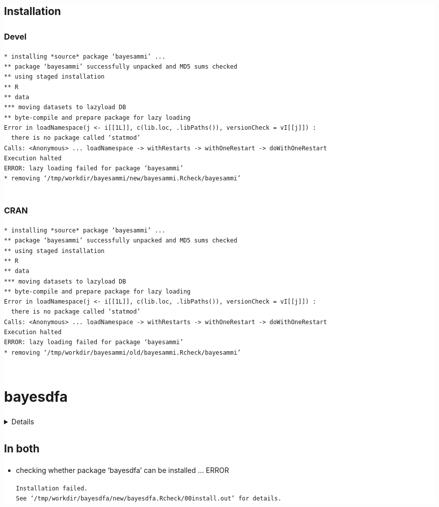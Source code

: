 ## Installation

### Devel

```
* installing *source* package ‘bayesammi’ ...
** package ‘bayesammi’ successfully unpacked and MD5 sums checked
** using staged installation
** R
** data
*** moving datasets to lazyload DB
** byte-compile and prepare package for lazy loading
Error in loadNamespace(j <- i[[1L]], c(lib.loc, .libPaths()), versionCheck = vI[[j]]) : 
  there is no package called ‘statmod’
Calls: <Anonymous> ... loadNamespace -> withRestarts -> withOneRestart -> doWithOneRestart
Execution halted
ERROR: lazy loading failed for package ‘bayesammi’
* removing ‘/tmp/workdir/bayesammi/new/bayesammi.Rcheck/bayesammi’


```
### CRAN

```
* installing *source* package ‘bayesammi’ ...
** package ‘bayesammi’ successfully unpacked and MD5 sums checked
** using staged installation
** R
** data
*** moving datasets to lazyload DB
** byte-compile and prepare package for lazy loading
Error in loadNamespace(j <- i[[1L]], c(lib.loc, .libPaths()), versionCheck = vI[[j]]) : 
  there is no package called ‘statmod’
Calls: <Anonymous> ... loadNamespace -> withRestarts -> withOneRestart -> doWithOneRestart
Execution halted
ERROR: lazy loading failed for package ‘bayesammi’
* removing ‘/tmp/workdir/bayesammi/old/bayesammi.Rcheck/bayesammi’


```
# bayesdfa

<details></details>

## In both

*   checking whether package ‘bayesdfa’ can be installed ... ERROR
    ```
    Installation failed.
    See ‘/tmp/workdir/bayesdfa/new/bayesdfa.Rcheck/00install.out’ for details.
    ```
